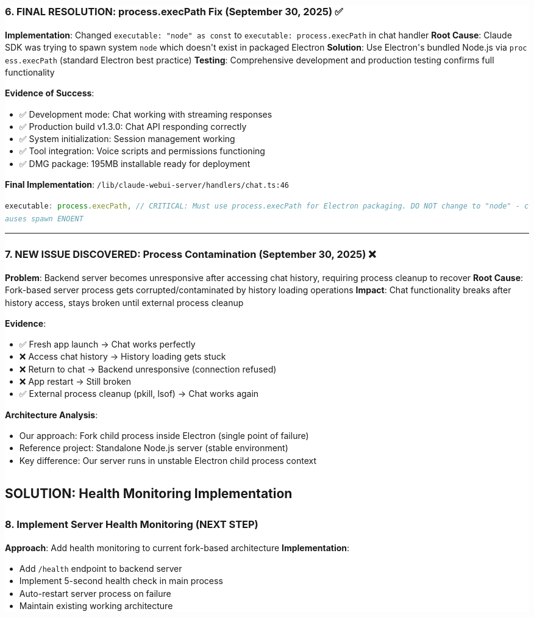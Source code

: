 ### 6. FINAL RESOLUTION: process.execPath Fix (September 30, 2025) ✅

**Implementation**: Changed `executable: "node" as const` to `executable: process.execPath` in chat handler
**Root Cause**: Claude SDK was trying to spawn system `node` which doesn't exist in packaged Electron
**Solution**: Use Electron's bundled Node.js via `process.execPath` (standard Electron best practice)
**Testing**: Comprehensive development and production testing confirms full functionality

**Evidence of Success**:
- ✅ Development mode: Chat working with streaming responses
- ✅ Production build v1.3.0: Chat API responding correctly
- ✅ System initialization: Session management working
- ✅ Tool integration: Voice scripts and permissions functioning
- ✅ DMG package: 195MB installable ready for deployment

**Final Implementation**: `/lib/claude-webui-server/handlers/chat.ts:46`
```typescript
executable: process.execPath, // CRITICAL: Must use process.execPath for Electron packaging. DO NOT change to "node" - causes spawn ENOENT
```

---

### 7. NEW ISSUE DISCOVERED: Process Contamination (September 30, 2025) ❌

**Problem**: Backend server becomes unresponsive after accessing chat history, requiring process cleanup to recover
**Root Cause**: Fork-based server process gets corrupted/contaminated by history loading operations
**Impact**: Chat functionality breaks after history access, stays broken until external process cleanup

**Evidence**:
- ✅ Fresh app launch → Chat works perfectly
- ❌ Access chat history → History loading gets stuck
- ❌ Return to chat → Backend unresponsive (connection refused)
- ❌ App restart → Still broken
- ✅ External process cleanup (pkill, lsof) → Chat works again

**Architecture Analysis**:
- Our approach: Fork child process inside Electron (single point of failure)
- Reference project: Standalone Node.js server (stable environment)
- Key difference: Our server runs in unstable Electron child process context

## SOLUTION: Health Monitoring Implementation

### 8. Implement Server Health Monitoring (NEXT STEP)

**Approach**: Add health monitoring to current fork-based architecture
**Implementation**:
- Add `/health` endpoint to backend server
- Implement 5-second health check in main process
- Auto-restart server process on failure
- Maintain existing working architecture
